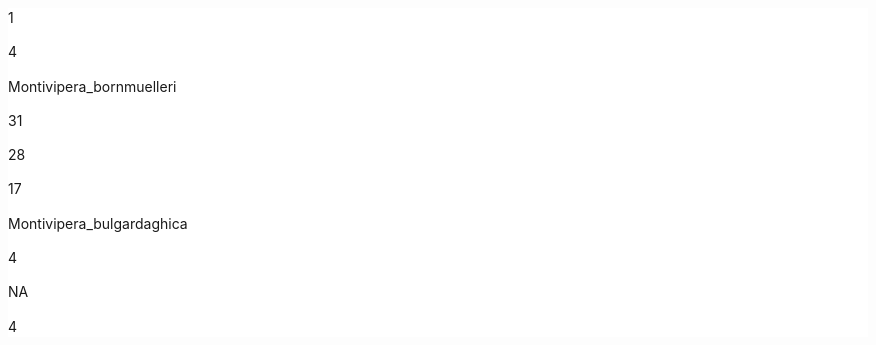 <td style="text-align:right;">

1

</td>

<td style="text-align:right;">

4

</td>

</tr>

<tr>

<td style="text-align:left;">

Montivipera\_bornmuelleri

</td>

<td style="text-align:right;">

31

</td>

<td style="text-align:right;">

28

</td>

<td style="text-align:right;">

17

</td>

</tr>

<tr>

<td style="text-align:left;">

Montivipera\_bulgardaghica

</td>

<td style="text-align:right;">

4

</td>

<td style="text-align:right;">

NA

</td>

<td style="text-align:right;">

4
